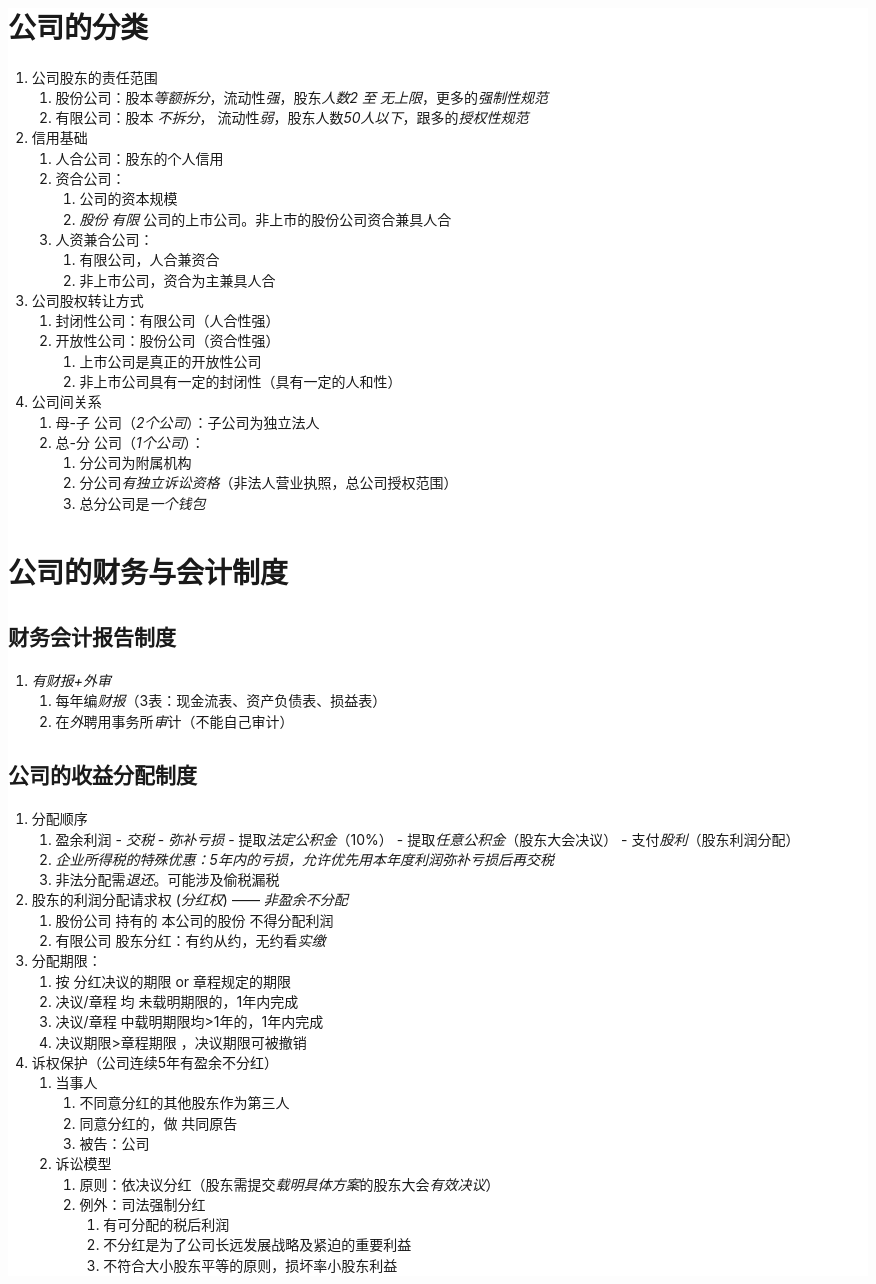 # 公司的分类

1. 公司股东的责任范围
	1. 股份公司：股本*等额拆分*，流动性*强*，股东*人数2 至 无上限*，更多的*强制性规范*
	2. 有限公司：股本 *不拆分*， 流动性*弱*，股东人数*50人以下*，跟多的*授权性规范*
2. 信用基础
	1. 人合公司：股东的个人信用
	2. 资合公司：
		1. 公司的资本规模
		2. *股份 有限* 公司的上市公司。非上市的股份公司资合兼具人合
	3. 人资兼合公司：
		1. 有限公司，人合兼资合
		2. 非上市公司，资合为主兼具人合
3. 公司股权转让方式
	1. 封闭性公司：有限公司（人合性强）
	2. 开放性公司：股份公司（资合性强）
		1. 上市公司是真正的开放性公司
		2. 非上市公司具有一定的封闭性（具有一定的人和性）
4. 公司间关系
	1. 母-子 公司（*2个公司*）：子公司为独立法人
	2. 总-分 公司（*1个公司*）：
		1. 分公司为附属机构
		2. 分公司*有独立诉讼资格*（非法人营业执照，总公司授权范围）
		3. 总分公司是*一个钱包*


# 公司的财务与会计制度

## 财务会计报告制度


1. *有财报+外审*
	1. 每年编*财报*（3表：现金流表、资产负债表、损益表）
	2. 在*外*聘用事务所*审*计（不能自己审计）


## 公司的收益分配制度


1. 分配顺序
	1. 盈余利润 - *交税* -  *弥补亏损* - 提取*法定公积金*（10%） - 提取*任意公积金*（股东大会决议） - 支付*股利*（股东利润分配）
	2. *企业所得税的特殊优惠：5年内的亏损，允许优先用本年度利润弥补亏损后再交税*
	3. 非法分配需*退还*。可能涉及偷税漏税
2. 股东的利润分配请求权 (*分红权*) —— *非盈余不分配*
	1. 股份公司 持有的 本公司的股份 不得分配利润
	2. 有限公司 股东分红：有约从约，无约看*实缴*
3. 分配期限：
	1. 按 分红决议的期限 or 章程规定的期限 
	2. 决议/章程 均 未载明期限的，1年内完成
	3. 决议/章程 中载明期限均>1年的，1年内完成
	4. 决议期限>章程期限 ，决议期限可被撤销
5. 诉权保护（公司连续5年有盈余不分红）
	1. 当事人
		1. 不同意分红的其他股东作为第三人
		2. 同意分红的，做 共同原告
		3. 被告：公司
	2. 诉讼模型
		1. 原则：依决议分红（股东需提交*载明具体方案*的股东大会*有效决议*）
		2. 例外：司法强制分红
			1. 有可分配的税后利润
			2. 不分红是为了公司长远发展战略及紧迫的重要利益
			3. 不符合大小股东平等的原则，损坏率小股东利益

